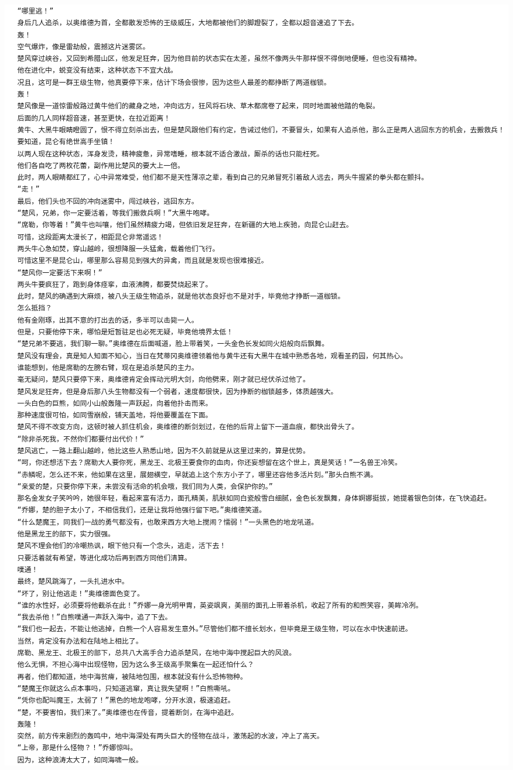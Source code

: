        “哪里逃！”
       身后几人追杀，以奥维德为首，全都散发恐怖的王级威压，大地都被他们的脚蹬裂了，全都以超音速追了下去。
       轰！
       空气爆炸，像是雷劫般，震撼这片迷雾区。
       楚风穿过峡谷，又回到希腊山区，他发足狂奔，因为他目前的状态实在太差，虽然不像两头牛那样恨不得倒地便睡，但也没有精神。
       他在进化中，蜕变没有结束，这种状态下不宜大战。
       况且，这可是一群王级生物，他真要停下来，估计下场会很惨，因为这些人最差的都挣断了两道枷锁。
       轰！
       楚风像是一道惊雷般路过黄牛他们的藏身之地，冲向远方，狂风将石块、草木都席卷了起来，同时地面被他踏的龟裂。
       后面的几人同样超音速，甚至更快，在拉近距离！
       黄牛、大黑牛眼睛瞪圆了，恨不得立刻杀出去，但是楚风跟他们有约定，告诫过他们，不要冒头，如果有人追杀他，那么正是两人逃回东方的机会，去搬救兵！
       要知道，昆仑有绝世高手坐镇！
       以两人现在这种状态，浑身发烫，精神疲惫，异常嗜睡，根本就不适合激战，厮杀的话也只能枉死。
       他们各自吃了两枚花蕾，副作用比楚风的要大上一倍。
       此时，两人眼睛都红了，心中异常难受，他们都不是天性薄凉之辈，看到自己的兄弟冒死引着敌人远去，两头牛握紧的拳头都在颤抖。
       “走！”
       最后，他们头也不回的冲向迷雾中，闯过峡谷，逃回东方。
       “楚风，兄弟，你一定要活着，等我们搬救兵啊！”大黑牛咆哮。
       “席勒，你等着！”黄牛也叫嚷，他们虽然精疲力竭，但依旧发足狂奔，在新疆的大地上疾驰，向昆仑山赶去。
       可惜，这段距离太漫长了，相距昆仑非常遥远！
       两头牛心急如焚，穿山越岭，很想降服一头猛禽，载着他们飞行。
       可惜这里不是昆仑山，哪里那么容易见到强大的异禽，而且就是发现也很难接近。
       “楚风你一定要活下来啊！”
       两头牛要疯狂了，跑到身体痉挛，血液沸腾，都要焚烧起来了。
       此时，楚风的确遇到大麻烦，被八头王级生物追杀，就是他状态良好也不是对手，毕竟他才挣断一道枷锁。
       怎么抵挡？
       他有金刚琢，出其不意的打出去的话，多半可以击毙一人。
       但是，只要他停下来，哪怕是短暂驻足也必死无疑，毕竟他境界太低！
       “楚兄弟不要逃，我们聊一聊。”奥维德在后面喊道，脸上带着笑，一头金色长发如同火焰般向后飘舞。
       楚风没有理会，真是知人知面不知心，当日在梵蒂冈奥维德领着他与黄牛还有大黑牛在城中熟悉各地，观看圣药园，何其热心。
       谁能想到，他是席勒的左膀右臂，现在是追杀楚风的主力。
       毫无疑问，楚风只要停下来，奥维德肯定会挥动光明大剑，向他劈来，刚才就已经伏杀过他了。
       楚风发足狂奔，但是身后那八头生物都没有一个弱者，速度都很快，因为挣断的枷锁越多，体质越强大。
       一头白色的巨熊，如同小山般轰隆一声跃起，向着他扑击而来。
       那种速度很可怕，如同雪崩般，铺天盖地，将他要覆盖在下面。
       楚风不得不改变方向，这顿时被人抓住机会，奥维德的断剑划过，在他的后背上留下一道血痕，都快出骨头了。
       “除非杀死我，不然你们都要付出代价！”
       楚风逃亡，一路上翻山越岭，他比这些人熟悉山地，因为不久前就是从这里过来的，算是优势。
       “呵，你还想活下去？席勒大人要你死，黑龙王、北极王要食你的血肉，你还妄想留在这个世上，真是笑话！”一名兽王冷笑。
       “赤鳞呢，怎么还不来，他如果在这里，展翅横空，早就追上这个东方小子了，哪里还容他多活片刻。”那头白熊不满。
       “亲爱的楚，只要你停下来，未尝没有活命的机会哦，我们同为人类，会保护你的。”
       那名金发女子笑吟吟，她很年轻，看起来富有活力，面孔精美，肌肤如同白瓷般雪白细腻，金色长发飘舞，身体婀娜挺拔，她提着银色剑体，在飞快追赶。
       “乔娜，楚的胆子太小了，不相信我们，还是让我将他强行留下吧。”奥维德笑道。
       “什么楚魔王，同我们一战的勇气都没有，也敢来西方大地上搅闹？懦弱！”一头黑色的地龙吼道。
       他是黑龙王的部下，实力很强。
       楚风不理会他们的冷嘲热讽，眼下他只有一个念头，逃走，活下去！
       只要活着就有希望，等进化成功后再到西方同他们清算。
       噗通！
       最终，楚风跳海了，一头扎进水中。
       “坏了，别让他逃走！”奥维德面色变了。
       “谁的水性好，必须要将他截杀在此！”乔娜一身光明甲胄，英姿飒爽，美丽的面孔上带着杀机，收起了所有的和煦笑容，美眸冷冽。
       “我去杀他！”白熊噗通一声跃入海中，追了下去。
       “我们也一起去，不能让他逃掉，白熊一个人容易发生意外。”尽管他们都不擅长划水，但毕竟是王级生物，可以在水中快速前进。
       当然，肯定没有办法和在陆地上相比了。
       席勒、黑龙王、北极王的部下，总共八大高手合力追杀楚风，在地中海中搅起巨大的风浪。
       他么无惧，不担心海中出现怪物，因为这么多王级高手聚集在一起还怕什么？
       再者，他们都知道，地中海贫瘠，被陆地包围，根本就没有什么恐怖物种。
       “楚魔王你就这么点本事吗，只知道逃窜，真让我失望啊！”白熊嘶吼。
       “凭你也配叫魔王，太弱了！”黑色的地龙咆哮，分开水浪，极速追赶。
       “楚，不要害怕，我们来了。”奥维德也在传音，提着断剑，在海中追赶。
       轰隆！
       突然，前方传来剧烈的轰鸣中，地中海深处有两头巨大的怪物在战斗，激荡起的水波，冲上了高天。
       “上帝，那是什么怪物？！”乔娜惊叫。
       因为，这种浪涛太大了，如同海啸一般。